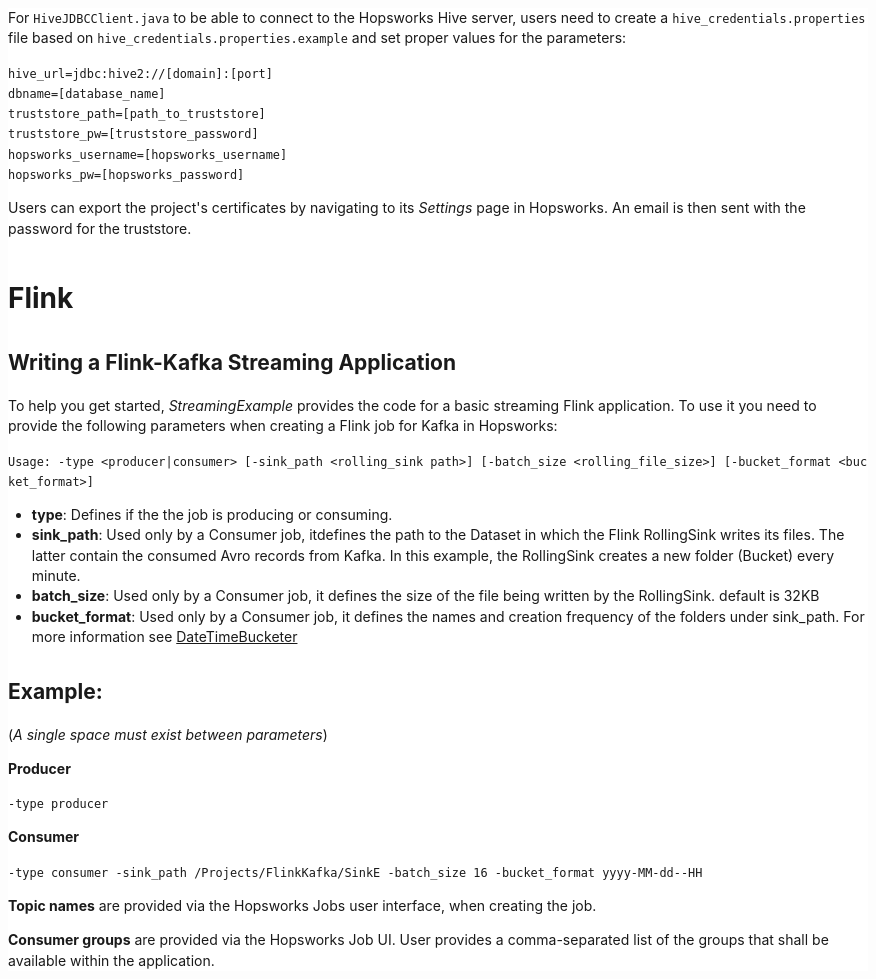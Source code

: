 For `HiveJDBCClient.java` to be able to connect to the Hopsworks Hive server, users need to create a `hive_credentials.properties` file based on `hive_credentials.properties.example` and set proper values for the parameters:
```
hive_url=jdbc:hive2://[domain]:[port]
dbname=[database_name]
truststore_path=[path_to_truststore]
truststore_pw=[truststore_password]
hopsworks_username=[hopsworks_username]
hopsworks_pw=[hopsworks_password]
```

Users can export the project's certificates by navigating to its *Settings* page in Hopsworks. An email is then sent with the password for the truststore.

# Flink
## Writing a Flink-Kafka Streaming Application
To help you get started, *StreamingExample* provides the code for a basic streaming Flink application. To use it you need to provide the following parameters when creating a Flink job for Kafka in Hopsworks:

```
Usage: -type <producer|consumer> [-sink_path <rolling_sink path>] [-batch_size <rolling_file_size>] [-bucket_format <bucket_format>]
```
* **type**: Defines if the the job is producing or consuming.
* **sink_path**: Used only by a Consumer job, itdefines the path to the Dataset in which the Flink RollingSink writes its files. The latter contain the consumed Avro records from Kafka. In this example, the RollingSink creates a new folder (Bucket) every minute.
* **batch_size**: Used only by a Consumer job, it defines the size of the file being written by the RollingSink. default is 32KB
* **bucket_format**: Used only by a Consumer job, it defines the names and creation frequency of the folders under sink_path. For more information see [DateTimeBucketer](https://ci.apache.org/projects/flink/flink-docs-master/api/java/org/apache/flink/streaming/connectors/fs/DateTimeBucketer.html)

## Example:
(*A single space must exist between parameters*)

**Producer**

```
-type producer

```

**Consumer**
```
-type consumer -sink_path /Projects/FlinkKafka/SinkE -batch_size 16 -bucket_format yyyy-MM-dd--HH
```
**Topic names** are provided via the Hopsworks Jobs user interface, when creating the job.

**Consumer groups** are provided via the Hopsworks Job UI. User provides a comma-separated list of the groups that shall be available within the application.

